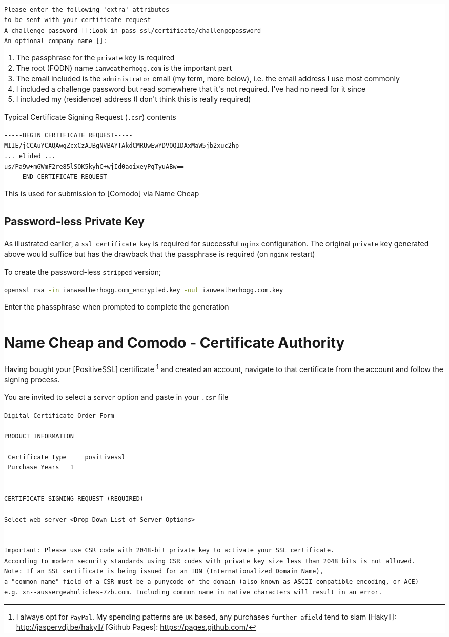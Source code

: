 	Please enter the following 'extra' attributes
	to be sent with your certificate request
	A challenge password []:Look in pass ssl/certificate/challengepassword
	An optional company name []:

1. The passphrase for the `private` key is required
2. The root (FQDN) name `ianweatherhogg.com` is the important part
3. The email included is the `administrator` email (my term, more below),
   i.e. the email address I use most commonly
4. I included a challenge password but read somewhere that it's not required. I've
   had no need for it since
5. I included my (residence) address (I don't think this is really required)

Typical Certificate Signing Request (`.csr`) contents

    -----BEGIN CERTIFICATE REQUEST-----
	MIIE/jCCAuYCAQAwgZcxCzAJBgNVBAYTAkdCMRUwEwYDVQQIDAxMaW5jb2xuc2hp
	... elided ...
	us/Pa9w+mGWmF2re85lSOK5kyhC+wjId0aoixeyPqTyuABw==
	-----END CERTIFICATE REQUEST-----

This is used for submission to [Comodo] via Name Cheap

## Password-less Private Key

As illustrated earlier, a `ssl_certificate_key` is required for successful
`nginx` configuration. The original `private` key generated above would suffice
but has the drawback that the passphrase is required (on `nginx` restart)

To create the password-less `stripped` version;

```bash
openssl rsa -in ianweatherhogg.com_encrypted.key -out ianweatherhogg.com.key
```

Enter the phassphrase when prompted to complete the generation

# Name Cheap and Comodo - Certificate Authority

Having bought your [PositiveSSL] certificate [^BUY] and created an account, navigate
to that certificate from the account and follow the signing process.

You are invited to select a `server` option and paste in your `.csr` file

    Digital Certificate Order Form
 
	PRODUCT INFORMATION
 
	 Certificate Type	  positivessl
	 Purchase Years	  1
 
 
	CERTIFICATE SIGNING REQUEST (REQUIRED)
 
	Select web server <Drop Down List of Server Options>
  
 
	Important: Please use CSR code with 2048-bit private key to activate your SSL certificate.
	According to modern security standards using CSR codes with private key size less than 2048 bits is not allowed.
	Note: If an SSL certificate is being issued for an IDN (Internationalized Domain Name),
	a "common name" field of a CSR must be a punycode of the domain (also known as ASCII compatible encoding, or ACE)
	e.g. xn--aussergewhnliches-7zb.com. Including common name in native characters will result in an error.


[^GPs]: `User` github pages and not `Project` github pages as detailed in the [comparison][Github Pages User Project Comparison]
[^RMQ]: `Chapter 11.3` of [RabbitMQ In Action], SSL Connections. Excellent write up on securing RabbitMQ with SSL
[^BUY]: I always opt for `PayPal`. My spending patterns are `UK` based, any purchases `further afield` tend to slam
[Hakyll]: http://jaspervdj.be/hakyll/
[Github Pages]: https://pages.github.com/